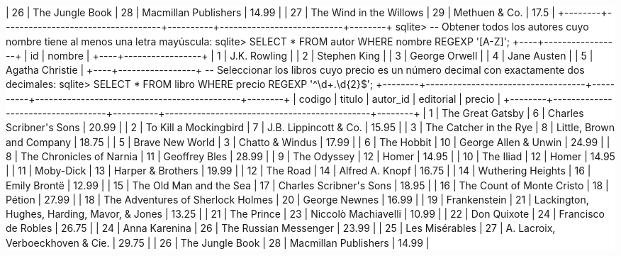 | 26     | The Jungle Book                   | 28       | Macmillan Publishers      | 14.99  |
| 27     | The Wind in the Willows           | 29       | Methuen & Co.             | 17.5   |
+--------+-----------------------------------+----------+---------------------------+--------+
sqlite>
-- Obtener todos los autores cuyo nombre tiene al menos una letra mayúscula:
sqlite> SELECT * FROM autor WHERE nombre REGEXP '[A-Z]';
+----+-----------------+
| id |     nombre      |
+----+-----------------+
| 1  | J.K. Rowling    |
| 2  | Stephen King    |
| 3  | George Orwell   |
| 4  | Jane Austen     |
| 5  | Agatha Christie |
+----+-----------------+
-- Seleccionar los libros cuyo precio es un número decimal con exactamente dos decimales:
sqlite> SELECT * FROM libro WHERE precio REGEXP '^\d+\.\d{2}$';
+--------+-----------------------------------+----------+---------------------------------------------+--------+
| codigo |              titulo               | autor_id |                  editorial                  | precio |
+--------+-----------------------------------+----------+---------------------------------------------+--------+
| 1      | The Great Gatsby                  | 6        | Charles Scribner's Sons                     | 20.99  |
| 2      | To Kill a Mockingbird             | 7        | J.B. Lippincott & Co.                       | 15.95  |
| 3      | The Catcher in the Rye            | 8        | Little, Brown and Company                   | 18.75  |
| 5      | Brave New World                   | 3        | Chatto & Windus                             | 17.99  |
| 6      | The Hobbit                        | 10       | George Allen & Unwin                        | 24.99  |
| 8      | The Chronicles of Narnia          | 11       | Geoffrey Bles                               | 28.99  |
| 9      | The Odyssey                       | 12       | Homer                                       | 14.95  |
| 10     | The Iliad                         | 12       | Homer                                       | 14.95  |
| 11     | Moby-Dick                         | 13       | Harper & Brothers                           | 19.99  |
| 12     | The Road                          | 14       | Alfred A. Knopf                             | 16.75  |
| 14     | Wuthering Heights                 | 16       | Emily Brontë                                | 12.99  |
| 15     | The Old Man and the Sea           | 17       | Charles Scribner's Sons                     | 18.95  |
| 16     | The Count of Monte Cristo         | 18       | Pétion                                      | 27.99  |
| 18     | The Adventures of Sherlock Holmes | 20       | George Newnes                               | 16.99  |
| 19     | Frankenstein                      | 21       | Lackington, Hughes, Harding, Mavor, & Jones | 13.25  |
| 21     | The Prince                        | 23       | Niccolò Machiavelli                         | 10.99  |
| 22     | Don Quixote                       | 24       | Francisco de Robles                         | 26.75  |
| 24     | Anna Karenina                     | 26       | The Russian Messenger                       | 23.99  |
| 25     | Les Misérables                    | 27       | A. Lacroix, Verboeckhoven & Cie.            | 29.75  |
| 26     | The Jungle Book                   | 28       | Macmillan Publishers                        | 14.99  |